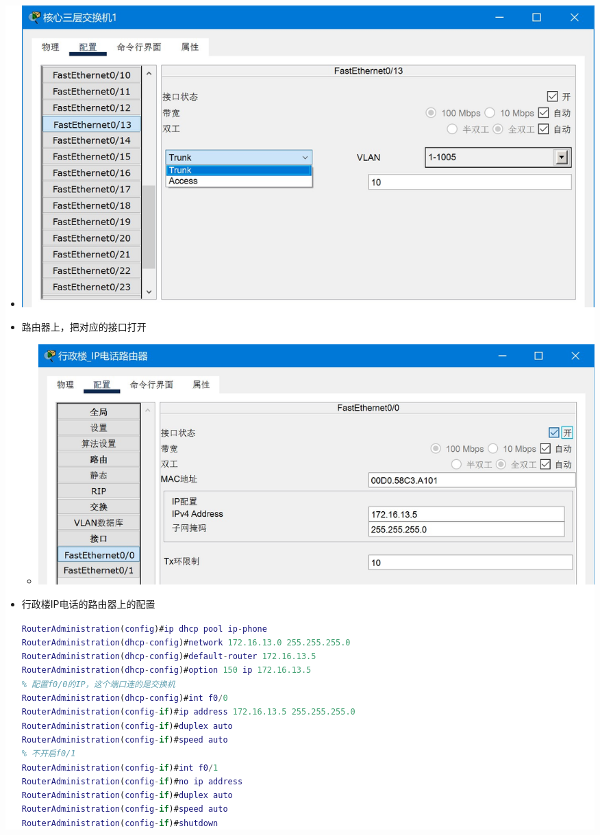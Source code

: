   * ![如何设置为trunk模式](./IMG/SwitchCore1_ChangeToTrunkMode.jpg)
* 路由器上，把对应的接口打开
  * ![如何在GUI界面开启路由器某一端口](./IMG/Router_NoShutdown.jpg)

* 行政楼IP电话的路由器上的配置

  ```Matlab
  RouterAdministration(config)#ip dhcp pool ip-phone
  RouterAdministration(dhcp-config)#network 172.16.13.0 255.255.255.0
  RouterAdministration(dhcp-config)#default-router 172.16.13.5
  RouterAdministration(dhcp-config)#option 150 ip 172.16.13.5
  % 配置f0/0的IP，这个端口连的是交换机
  RouterAdministration(dhcp-config)#int f0/0
  RouterAdministration(config-if)#ip address 172.16.13.5 255.255.255.0
  RouterAdministration(config-if)#duplex auto
  RouterAdministration(config-if)#speed auto
  % 不开启f0/1
  RouterAdministration(config-if)#int f0/1
  RouterAdministration(config-if)#no ip address 
  RouterAdministration(config-if)#duplex auto
  RouterAdministration(config-if)#speed auto
  RouterAdministration(config-if)#shutdown
  ```